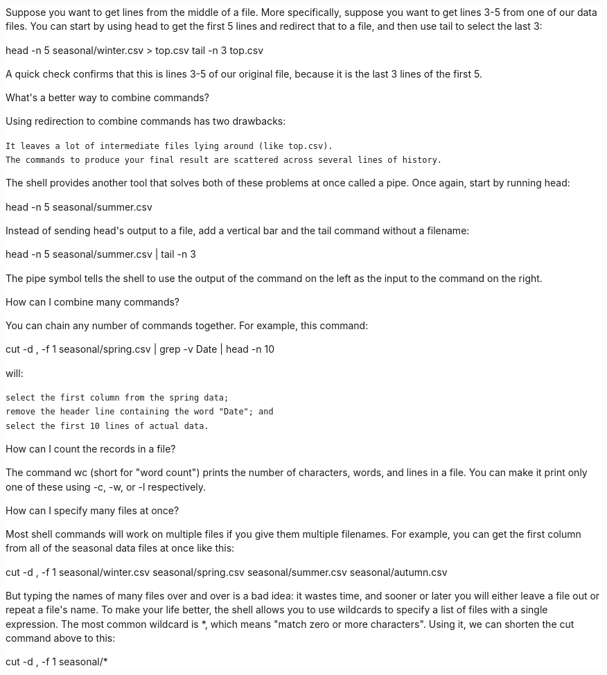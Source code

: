 Suppose you want to get lines from the middle of a file. More specifically, suppose you want to get lines 3-5 from one of our data files. You can start by using head to get the first 5 lines and redirect that to a file, and then use tail to select the last 3:

head -n 5 seasonal/winter.csv > top.csv
tail -n 3 top.csv

A quick check confirms that this is lines 3-5 of our original file, because it is the last 3 lines of the first 5.                                                        

What's a better way to combine commands?

Using redirection to combine commands has two drawbacks:

    It leaves a lot of intermediate files lying around (like top.csv).
    The commands to produce your final result are scattered across several lines of history.

The shell provides another tool that solves both of these problems at once called a pipe. Once again, start by running head:

head -n 5 seasonal/summer.csv

Instead of sending head's output to a file, add a vertical bar and the tail command without a filename:

head -n 5 seasonal/summer.csv | tail -n 3

The pipe symbol tells the shell to use the output of the command on the left as the input to the command on the right.    
                                                        
How can I combine many commands?

You can chain any number of commands together. For example, this command:

cut -d , -f 1 seasonal/spring.csv | grep -v Date | head -n 10

will:

    select the first column from the spring data;
    remove the header line containing the word "Date"; and
    select the first 10 lines of actual data.
                                                        
How can I count the records in a file?

The command wc (short for "word count") prints the number of characters, words, and lines in a file. You can make it print only one of these using -c, -w, or -l respectively.                                                        
                                                        
How can I specify many files at once?

Most shell commands will work on multiple files if you give them multiple filenames. For example, you can get the first column from all of the seasonal data files at once like this:

cut -d , -f 1 seasonal/winter.csv seasonal/spring.csv seasonal/summer.csv seasonal/autumn.csv

But typing the names of many files over and over is a bad idea: it wastes time, and sooner or later you will either leave a file out or repeat a file's name. To make your life better, the shell allows you to use wildcards to specify a list of files with a single expression. The most common wildcard is *, which means "match zero or more characters". Using it, we can shorten the cut command above to this:

cut -d , -f 1 seasonal/*
